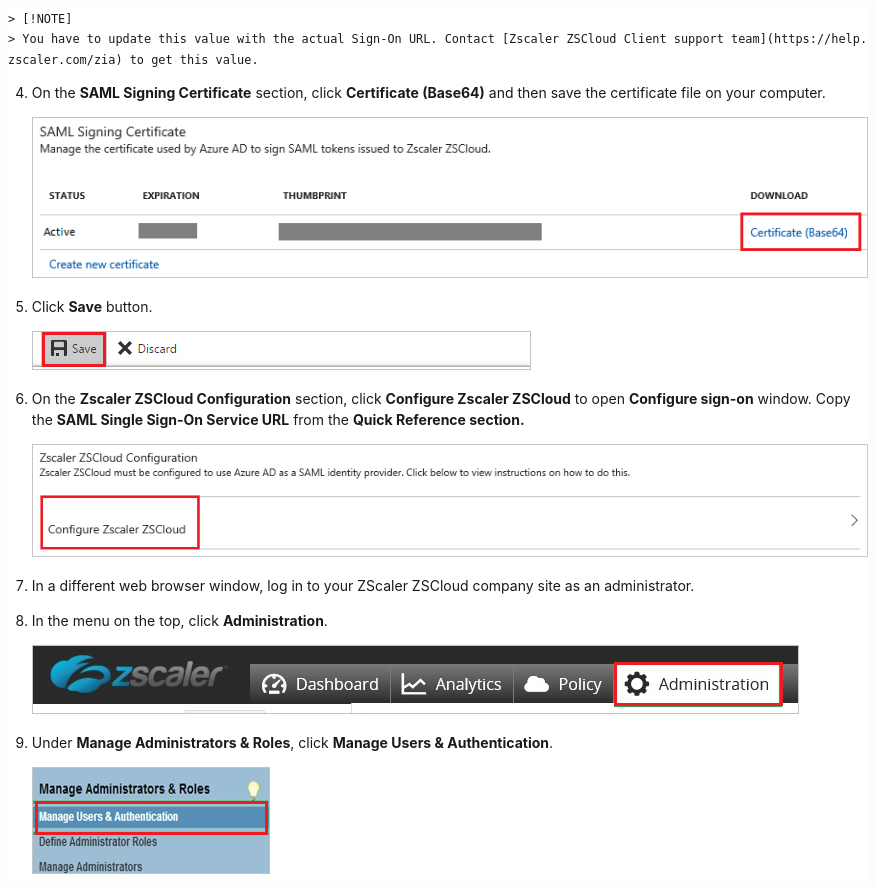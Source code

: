 	> [!NOTE] 
	> You have to update this value with the actual Sign-On URL. Contact [Zscaler ZSCloud Client support team](https://help.zscaler.com/zia) to get this value. 
 
4. On the **SAML Signing Certificate** section, click **Certificate (Base64)** and then save the certificate file on your computer.

	![Configure Single Sign-On](./media/zscaler-zscloud-tutorial/tutorial_zscalerzscloud_certificate.png) 

5. Click **Save** button.

	![Configure Single Sign-On](./media/zscaler-zscloud-tutorial/tutorial_general_400.png)

6. On the **Zscaler ZSCloud Configuration** section, click **Configure Zscaler ZSCloud** to open **Configure sign-on** window. Copy the **SAML Single Sign-On Service URL** from the **Quick Reference section.**

	![Configure Single Sign-On](./media/zscaler-zscloud-tutorial/tutorial_zscalerzscloud_configure.png) 

7. In a different web browser window, log in to your ZScaler ZSCloud company site as an administrator.

8. In the menu on the top, click **Administration**.
   
	![Administration](./media/zscaler-zscloud-tutorial/ic800206.png "Administration")

9. Under **Manage Administrators & Roles**, click **Manage Users & Authentication**.   
   			
	![Manage Users & Authentication](./media/zscaler-zscloud-tutorial/ic800207.png "Manage Users & Authentication")


[1]: ./media/zscaler-zscloud-tutorial/tutorial_general_01.png
[2]: ./media/zscaler-zscloud-tutorial/tutorial_general_02.png
[3]: ./media/zscaler-zscloud-tutorial/tutorial_general_03.png
[4]: ./media/zscaler-zscloud-tutorial/tutorial_general_04.png
[100]: ./media/zscaler-zscloud-tutorial/tutorial_general_100.png
[200]: ./media/zscaler-zscloud-tutorial/tutorial_general_200.png
[201]: ./media/zscaler-zscloud-tutorial/tutorial_general_201.png
[202]: ./media/zscaler-zscloud-tutorial/tutorial_general_202.png
[203]: ./media/zscaler-zscloud-tutorial/tutorial_general_203.png